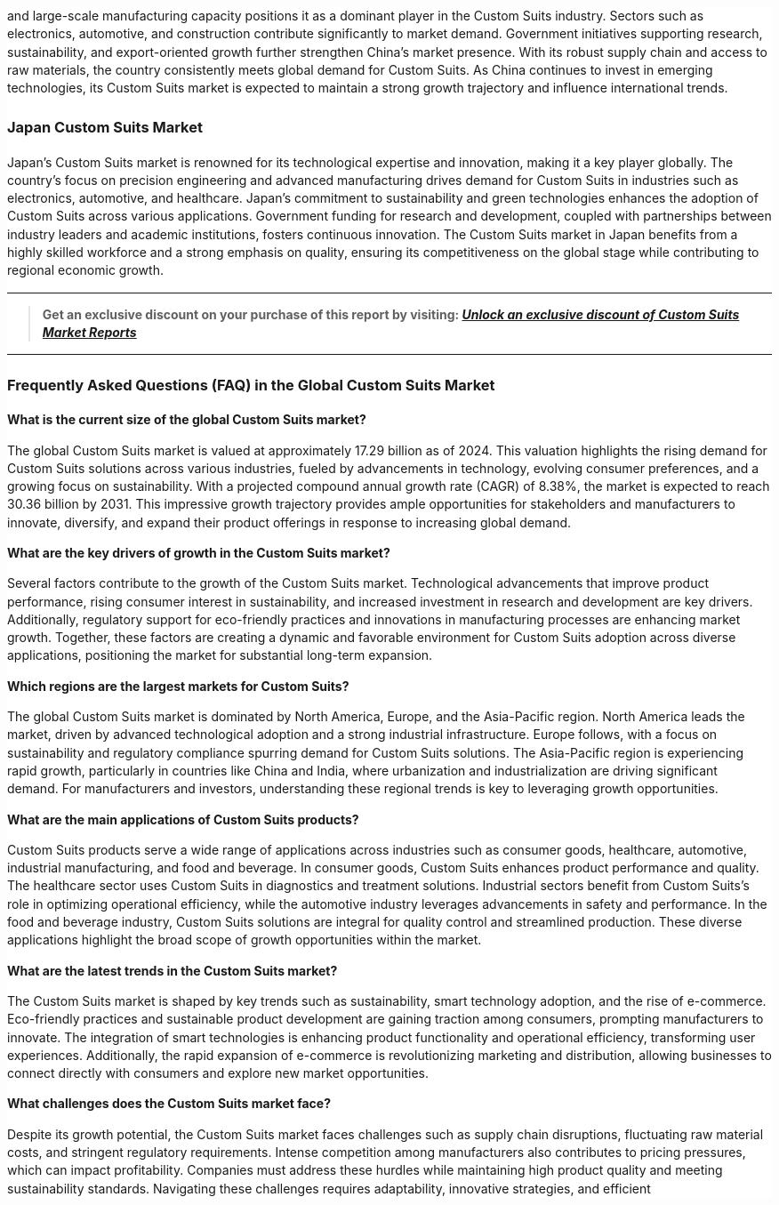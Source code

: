and large-scale manufacturing capacity positions it as a dominant player in the Custom Suits industry. Sectors such as electronics, automotive, and construction contribute significantly to market demand. Government initiatives supporting research, sustainability, and export-oriented growth further strengthen China&rsquo;s market presence. With its robust supply chain and access to raw materials, the country consistently meets global demand for Custom Suits. As China continues to invest in emerging technologies, its Custom Suits market is expected to maintain a strong growth trajectory and influence international trends.</p><h3>Japan Custom Suits Market</h3><p>Japan&rsquo;s Custom Suits market is renowned for its technological expertise and innovation, making it a key player globally. The country&rsquo;s focus on precision engineering and advanced manufacturing drives demand for Custom Suits in industries such as electronics, automotive, and healthcare. Japan&rsquo;s commitment to sustainability and green technologies enhances the adoption of Custom Suits across various applications. Government funding for research and development, coupled with partnerships between industry leaders and academic institutions, fosters continuous innovation. The Custom Suits market in Japan benefits from a highly skilled workforce and a strong emphasis on quality, ensuring its competitiveness on the global stage while contributing to regional economic growth.</p><hr /><blockquote><p><strong>Get an exclusive discount on your purchase of this report by visiting: <em><a href="://marketresearchpulse.com/ask-for-discount/57923?utm_source=Github&amp;utm_medium=019">Unlock an exclusive discount of Custom Suits Market Reports</a></em>&nbsp;</strong></p></blockquote><hr /><h3>Frequently Asked Questions (FAQ) in the Global Custom Suits Market</h3><p><strong>What is the current size of the global Custom Suits market?</strong></p><p>The global Custom Suits market is valued at approximately 17.29 billion as of 2024. This valuation highlights the rising demand for Custom Suits solutions across various industries, fueled by advancements in technology, evolving consumer preferences, and a growing focus on sustainability. With a projected compound annual growth rate (CAGR) of 8.38%, the market is expected to reach 30.36 billion by 2031. This impressive growth trajectory provides ample opportunities for stakeholders and manufacturers to innovate, diversify, and expand their product offerings in response to increasing global demand.</p><p><strong>What are the key drivers of growth in the Custom Suits market?</strong></p><p>Several factors contribute to the growth of the Custom Suits market. Technological advancements that improve product performance, rising consumer interest in sustainability, and increased investment in research and development are key drivers. Additionally, regulatory support for eco-friendly practices and innovations in manufacturing processes are enhancing market growth. Together, these factors are creating a dynamic and favorable environment for Custom Suits adoption across diverse applications, positioning the market for substantial long-term expansion.</p><p><strong>Which regions are the largest markets for Custom Suits?</strong></p><p>The global Custom Suits market is dominated by North America, Europe, and the Asia-Pacific region. North America leads the market, driven by advanced technological adoption and a strong industrial infrastructure. Europe follows, with a focus on sustainability and regulatory compliance spurring demand for Custom Suits solutions. The Asia-Pacific region is experiencing rapid growth, particularly in countries like China and India, where urbanization and industrialization are driving significant demand. For manufacturers and investors, understanding these regional trends is key to leveraging growth opportunities.</p><p><strong>What are the main applications of Custom Suits products?</strong></p><p>Custom Suits products serve a wide range of applications across industries such as consumer goods, healthcare, automotive, industrial manufacturing, and food and beverage. In consumer goods, Custom Suits enhances product performance and quality. The healthcare sector uses Custom Suits in diagnostics and treatment solutions. Industrial sectors benefit from Custom Suits&rsquo;s role in optimizing operational efficiency, while the automotive industry leverages advancements in safety and performance. In the food and beverage industry, Custom Suits solutions are integral for quality control and streamlined production. These diverse applications highlight the broad scope of growth opportunities within the market.</p><p><strong>What are the latest trends in the Custom Suits market?</strong></p><p>The Custom Suits market is shaped by key trends such as sustainability, smart technology adoption, and the rise of e-commerce. Eco-friendly practices and sustainable product development are gaining traction among consumers, prompting manufacturers to innovate. The integration of smart technologies is enhancing product functionality and operational efficiency, transforming user experiences. Additionally, the rapid expansion of e-commerce is revolutionizing marketing and distribution, allowing businesses to connect directly with consumers and explore new market opportunities.</p><p><strong>What challenges does the Custom Suits market face?</strong></p><p>Despite its growth potential, the Custom Suits market faces challenges such as supply chain disruptions, fluctuating raw material costs, and stringent regulatory requirements. Intense competition among manufacturers also contributes to pricing pressures, which can impact profitability. Companies must address these hurdles while maintaining high product quality and meeting sustainability standards. Navigating these challenges requires adaptability, innovative strategies, and efficient